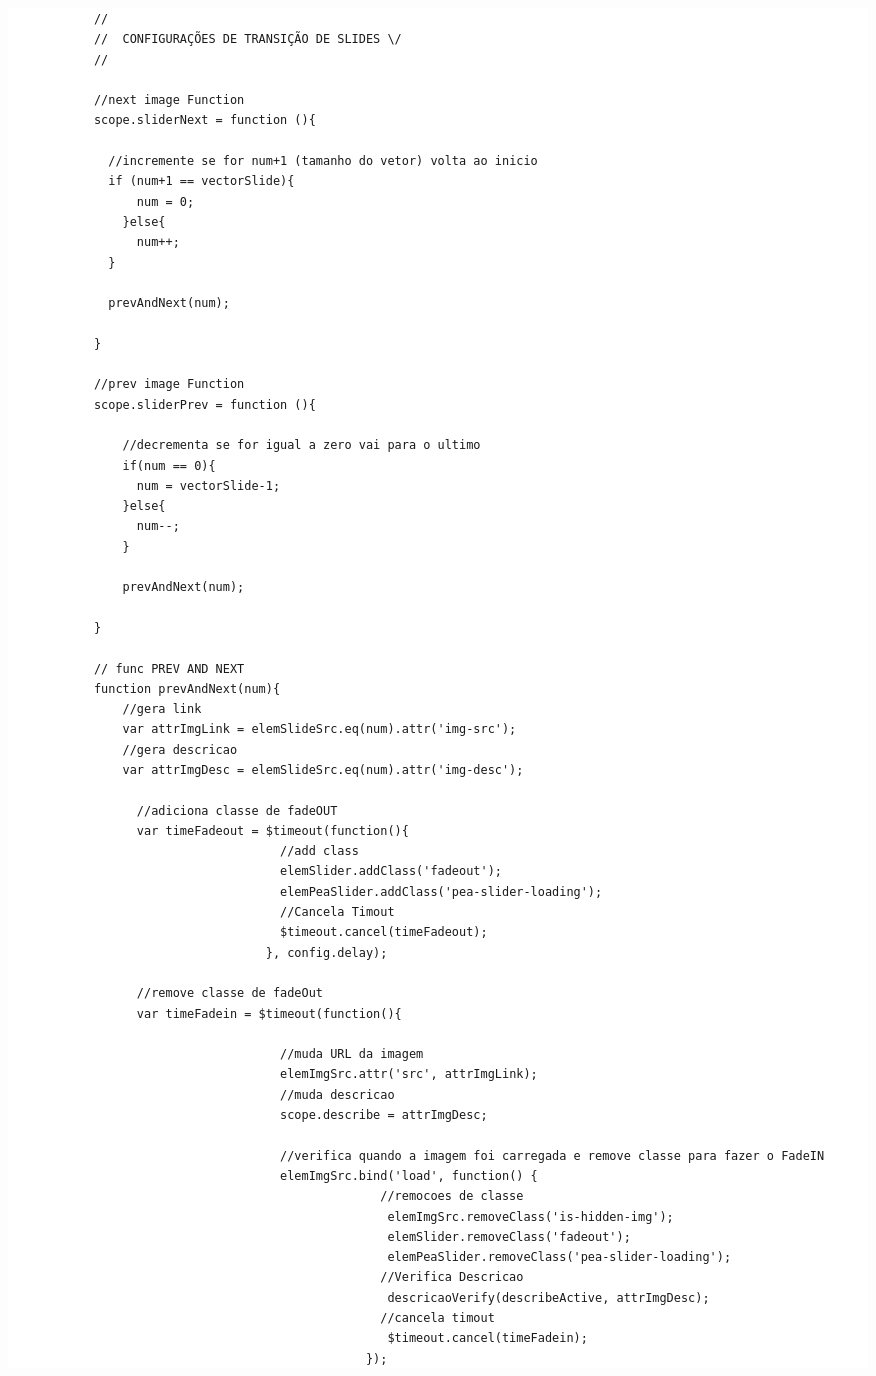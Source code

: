 	            //
	            //  CONFIGURAÇÕES DE TRANSIÇÃO DE SLIDES \/
	            // 

	            //next image Function
	            scope.sliderNext = function (){

	              //incremente se for num+1 (tamanho do vetor) volta ao inicio
	              if (num+1 == vectorSlide){
	                  num = 0;
	                }else{
	                  num++;
	              }

	              prevAndNext(num);

	            }

	            //prev image Function
	            scope.sliderPrev = function (){

	                //decrementa se for igual a zero vai para o ultimo
	                if(num == 0){
	                  num = vectorSlide-1;
	                }else{
	                  num--;
	                }

	                prevAndNext(num);

	            }

	            // func PREV AND NEXT
	            function prevAndNext(num){
	                //gera link 
	                var attrImgLink = elemSlideSrc.eq(num).attr('img-src');
	                //gera descricao
	                var attrImgDesc = elemSlideSrc.eq(num).attr('img-desc');

	                  //adiciona classe de fadeOUT
	                  var timeFadeout = $timeout(function(){
	                                      //add class
	                                      elemSlider.addClass('fadeout');
	                                      elemPeaSlider.addClass('pea-slider-loading');
	                                      //Cancela Timout
	                                      $timeout.cancel(timeFadeout);
	                                    }, config.delay);

	                  //remove classe de fadeOut
	                  var timeFadein = $timeout(function(){

	                                      //muda URL da imagem
	                                      elemImgSrc.attr('src', attrImgLink);
	                                      //muda descricao
	                                      scope.describe = attrImgDesc;

	                                      //verifica quando a imagem foi carregada e remove classe para fazer o FadeIN
	                                      elemImgSrc.bind('load', function() {
	                                                    //remocoes de classe
	                                                     elemImgSrc.removeClass('is-hidden-img');
	                                                     elemSlider.removeClass('fadeout');
	                                                     elemPeaSlider.removeClass('pea-slider-loading');
	                                                    //Verifica Descricao
	                                                     descricaoVerify(describeActive, attrImgDesc);
	                                                    //cancela timout
	                                                     $timeout.cancel(timeFadein);
	                                                  });
	                                  